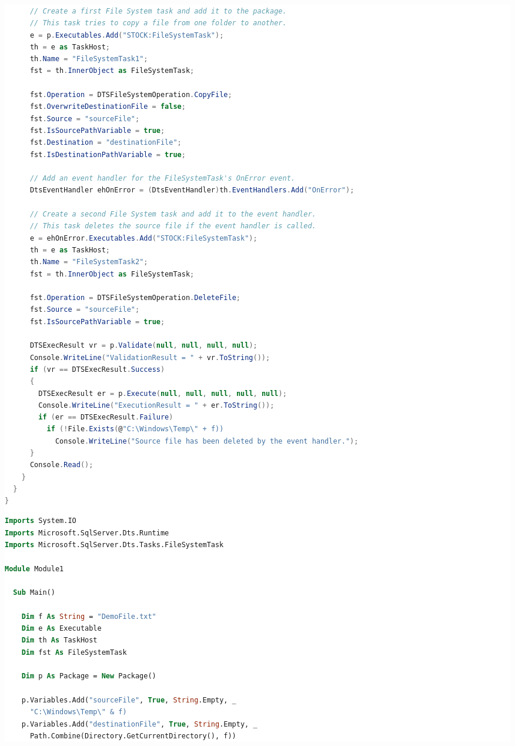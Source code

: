 ```csharp  
      // Create a first File System task and add it to the package.  
      // This task tries to copy a file from one folder to another.  
      e = p.Executables.Add("STOCK:FileSystemTask");  
      th = e as TaskHost;  
      th.Name = "FileSystemTask1";  
      fst = th.InnerObject as FileSystemTask;  
  
      fst.Operation = DTSFileSystemOperation.CopyFile;  
      fst.OverwriteDestinationFile = false;  
      fst.Source = "sourceFile";  
      fst.IsSourcePathVariable = true;  
      fst.Destination = "destinationFile";  
      fst.IsDestinationPathVariable = true;  
  
      // Add an event handler for the FileSystemTask's OnError event.  
      DtsEventHandler ehOnError = (DtsEventHandler)th.EventHandlers.Add("OnError");  
  
      // Create a second File System task and add it to the event handler.  
      // This task deletes the source file if the event handler is called.  
      e = ehOnError.Executables.Add("STOCK:FileSystemTask");  
      th = e as TaskHost;  
      th.Name = "FileSystemTask2";  
      fst = th.InnerObject as FileSystemTask;  
  
      fst.Operation = DTSFileSystemOperation.DeleteFile;  
      fst.Source = "sourceFile";  
      fst.IsSourcePathVariable = true;  
  
      DTSExecResult vr = p.Validate(null, null, null, null);  
      Console.WriteLine("ValidationResult = " + vr.ToString());  
      if (vr == DTSExecResult.Success)  
      {  
        DTSExecResult er = p.Execute(null, null, null, null, null);  
        Console.WriteLine("ExecutionResult = " + er.ToString());  
        if (er == DTSExecResult.Failure)  
          if (!File.Exists(@"C:\Windows\Temp\" + f))  
            Console.WriteLine("Source file has been deleted by the event handler.");  
      }  
      Console.Read();  
    }  
  }  
}  
```  
  
```vb  
Imports System.IO  
Imports Microsoft.SqlServer.Dts.Runtime  
Imports Microsoft.SqlServer.Dts.Tasks.FileSystemTask  
  
Module Module1  
  
  Sub Main()  
  
    Dim f As String = "DemoFile.txt"  
    Dim e As Executable  
    Dim th As TaskHost  
    Dim fst As FileSystemTask  
  
    Dim p As Package = New Package()  
  
    p.Variables.Add("sourceFile", True, String.Empty, _  
      "C:\Windows\Temp\" & f)  
    p.Variables.Add("destinationFile", True, String.Empty, _  
      Path.Combine(Directory.GetCurrentDirectory(), f))  
```